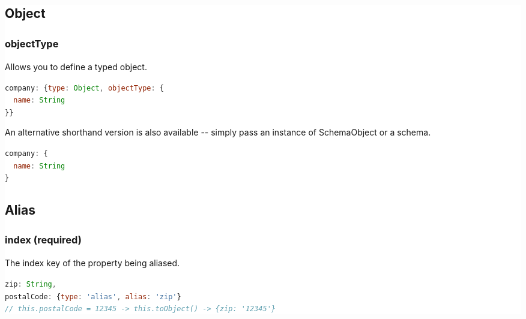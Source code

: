 
## Object
### objectType
Allows you to define a typed object.
```js
company: {type: Object, objectType: {
  name: String
}}
```

An alternative shorthand version is also available -- simply pass an instance of SchemaObject or a schema.
```js
company: {
  name: String
}
```


## Alias

### index (required)
The index key of the property being aliased.
```js
zip: String,
postalCode: {type: 'alias', alias: 'zip'}
// this.postalCode = 12345 -> this.toObject() -> {zip: '12345'}
```